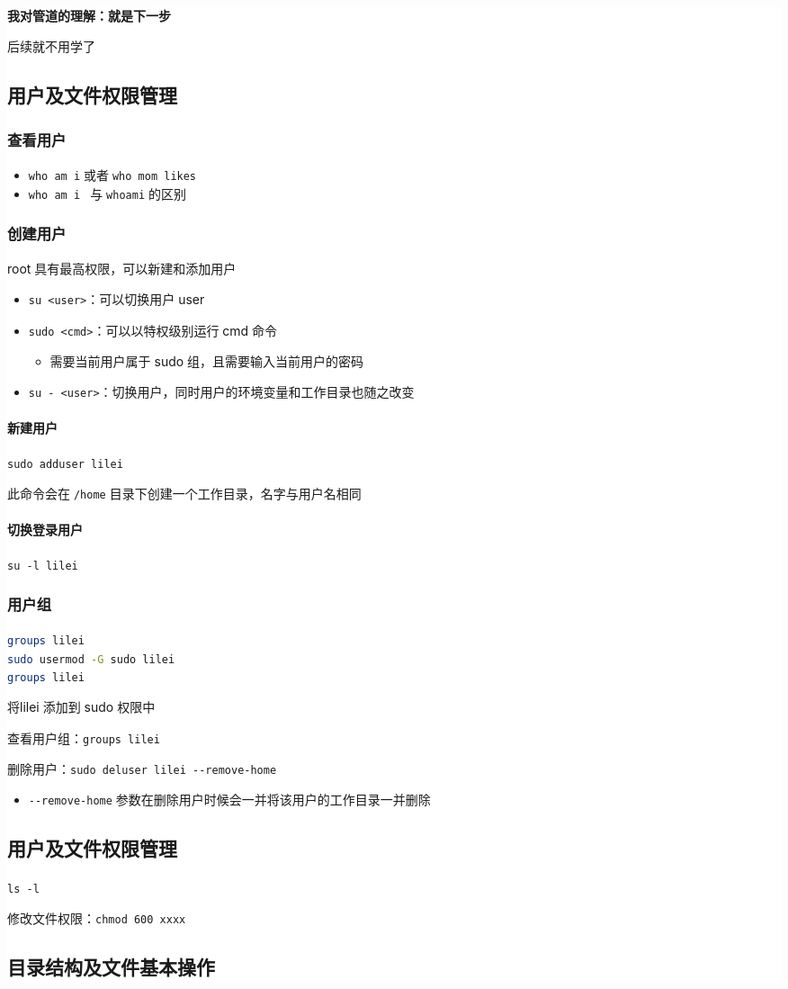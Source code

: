 **我对管道的理解：就是下一步**

后续就不用学了











## 用户及文件权限管理

### 查看用户

- `who am i` 或者 `who mom likes` 
- `who am i ` 与 `whoami` 的区别

### 创建用户

root 具有最高权限，可以新建和添加用户

- `su <user>`：可以切换用户 user
- `sudo <cmd>`：可以以特权级别运行 cmd 命令
  - 需要当前用户属于 sudo 组，且需要输入当前用户的密码

- `su - <user>`：切换用户，同时用户的环境变量和工作目录也随之改变 

#### 新建用户

`sudo adduser lilei`

此命令会在 `/home` 目录下创建一个工作目录，名字与用户名相同

#### 切换登录用户

`su -l lilei`







### 用户组

```bash
groups lilei
sudo usermod -G sudo lilei
groups lilei
```

将lilei 添加到 sudo 权限中

查看用户组：`groups lilei`

删除用户：`sudo deluser lilei --remove-home`

- `--remove-home` 参数在删除用户时候会一并将该用户的工作目录一并删除



## 用户及文件权限管理

`ls -l`

修改文件权限：`chmod 600 xxxx`



## 目录结构及文件基本操作
